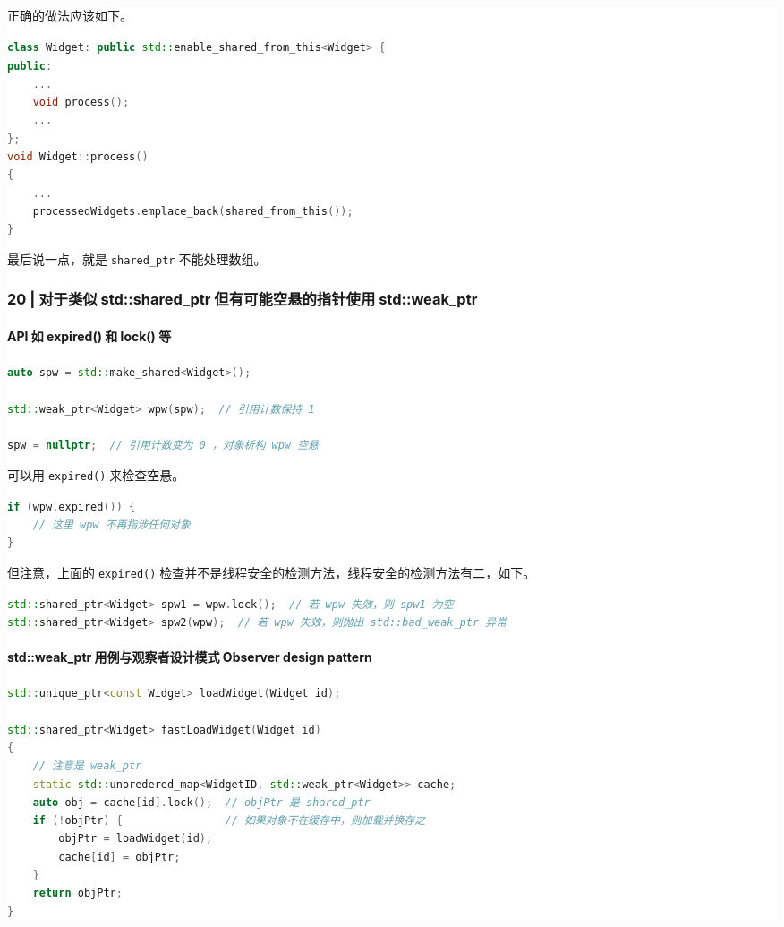正确的做法应该如下。

```cpp
class Widget: public std::enable_shared_from_this<Widget> {
public:
    ...
    void process();
    ...
};
void Widget::process()
{
    ...
    processedWidgets.emplace_back(shared_from_this());
}
```

最后说一点，就是 `shared_ptr` 不能处理数组。

### 20 | 对于类似 std::shared_ptr 但有可能空悬的指针使用 std::weak_ptr

#### API 如 expired() 和 lock() 等

```cpp
auto spw = std::make_shared<Widget>();

std::weak_ptr<Widget> wpw(spw);  // 引用计数保持 1

spw = nullptr;  // 引用计数变为 0 ，对象析构 wpw 空悬
```

可以用 `expired()` 来检查空悬。

```cpp
if (wpw.expired()) {
    // 这里 wpw 不再指涉任何对象
}
```

但注意，上面的 `expired()` 检查并不是线程安全的检测方法，线程安全的检测方法有二，如下。

```cpp
std::shared_ptr<Widget> spw1 = wpw.lock();  // 若 wpw 失效，则 spw1 为空
std::shared_ptr<Widget> spw2(wpw);  // 若 wpw 失效，则抛出 std::bad_weak_ptr 异常
```

#### std::weak_ptr 用例与观察者设计模式 Observer design pattern

```cpp
std::unique_ptr<const Widget> loadWidget(Widget id);

std::shared_ptr<Widget> fastLoadWidget(Widget id)
{
    // 注意是 weak_ptr
    static std::unoredered_map<WidgetID, std::weak_ptr<Widget>> cache;
    auto obj = cache[id].lock();  // objPtr 是 shared_ptr
    if (!objPtr) {                // 如果对象不在缓存中，则加载并换存之
        objPtr = loadWidget(id);
        cache[id] = objPtr;
    }
    return objPtr;
}
```
